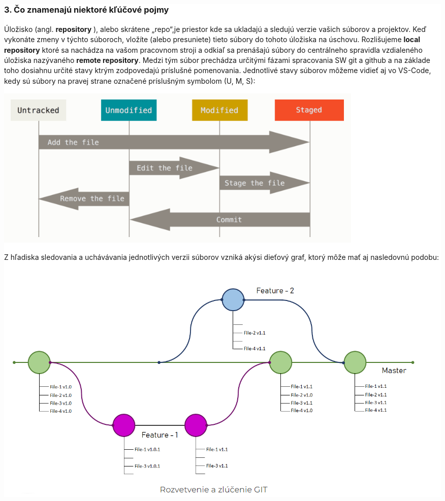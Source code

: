 ### 3. Čo znamenajú niektoré kľúčové pojmy

Úložisko (angl. **repository** ), alebo skrátene „repo“,je priestor kde sa ukladajú a sledujú verzie vašich súborov a projektov. Keď vykonáte zmeny v týchto súboroch, vložíte (alebo presuniete) tieto súbory do tohoto úložiska na úschovu. Rozlišujeme **local repository** ktoré sa nachádza na vašom pracovnom stroji a odkiaľ sa prenášajú súbory do centrálneho spravidla vzdialeného úložiska nazývaného **remote repository**. Medzi tým súbor prechádza určitými fázami spracovania SW git a github a na základe toho dosiahnu určité stavy ktrým zodpovedajú príslušné pomenovania. Jednotlivé stavy súborov môžeme vidieť aj vo VS-Code, kedy sú súbory na pravej strane označené príslušným symbolom (U, M, S):

![](./obrazky/zivotny_cyklus_stavov_suboru.png)

Z hľadiska sledovania a uchávávania jednotlivých verzii súborov vzniká akýsi dieťový graf, ktorý môže mať aj nasledovnú podobu:

![](./obrazky/git_diagr01.png)
